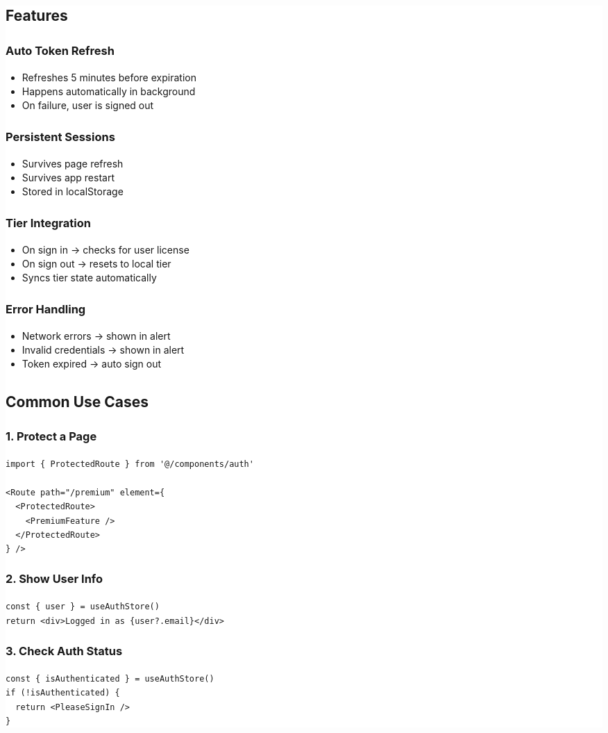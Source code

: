 ## Features

### Auto Token Refresh
- Refreshes 5 minutes before expiration
- Happens automatically in background
- On failure, user is signed out

### Persistent Sessions
- Survives page refresh
- Survives app restart
- Stored in localStorage

### Tier Integration
- On sign in → checks for user license
- On sign out → resets to local tier
- Syncs tier state automatically

### Error Handling
- Network errors → shown in alert
- Invalid credentials → shown in alert
- Token expired → auto sign out

## Common Use Cases

### 1. Protect a Page
```tsx
import { ProtectedRoute } from '@/components/auth'

<Route path="/premium" element={
  <ProtectedRoute>
    <PremiumFeature />
  </ProtectedRoute>
} />
```

### 2. Show User Info
```tsx
const { user } = useAuthStore()
return <div>Logged in as {user?.email}</div>
```

### 3. Check Auth Status
```tsx
const { isAuthenticated } = useAuthStore()
if (!isAuthenticated) {
  return <PleaseSignIn />
}
```
